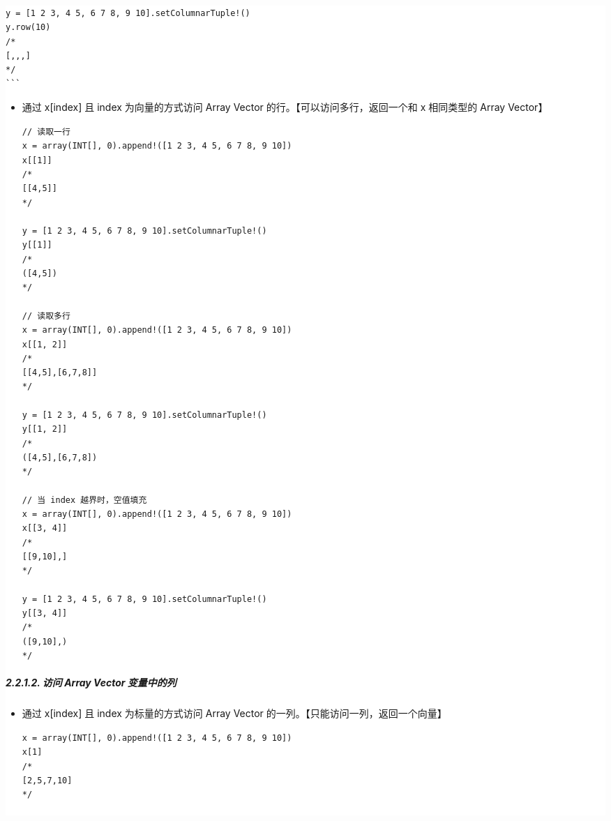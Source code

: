     y = [1 2 3, 4 5, 6 7 8, 9 10].setColumnarTuple!()
    y.row(10)
    /*
    [,,,]
    */
    ```

- 通过 x\[index] 且 index 为向量的方式访问 Array Vector 的行。【可以访问多行，返回一个和 x 相同类型的 Array Vector】

    ```
    // 读取一行
    x = array(INT[], 0).append!([1 2 3, 4 5, 6 7 8, 9 10])
    x[[1]]
    /*
    [[4,5]]
    */
    
    y = [1 2 3, 4 5, 6 7 8, 9 10].setColumnarTuple!()
    y[[1]]
    /*
    ([4,5])
    */
    
    // 读取多行
    x = array(INT[], 0).append!([1 2 3, 4 5, 6 7 8, 9 10])
    x[[1, 2]]
    /*
    [[4,5],[6,7,8]]
    */
    
    y = [1 2 3, 4 5, 6 7 8, 9 10].setColumnarTuple!()
    y[[1, 2]]
    /*
    ([4,5],[6,7,8])
    */
    
    // 当 index 越界时，空值填充
    x = array(INT[], 0).append!([1 2 3, 4 5, 6 7 8, 9 10])
    x[[3, 4]]
    /*
    [[9,10],]
    */
    
    y = [1 2 3, 4 5, 6 7 8, 9 10].setColumnarTuple!()
    y[[3, 4]]
    /*
    ([9,10],)
    */
    ```

##### 2.2.1.2. 访问 Array Vector 变量中的列

- 通过 x\[index] 且 index 为标量的方式访问 Array Vector 的一列。【只能访问一列，返回一个向量】

    ```
    x = array(INT[], 0).append!([1 2 3, 4 5, 6 7 8, 9 10])
    x[1]
    /*
    [2,5,7,10]
    */
    